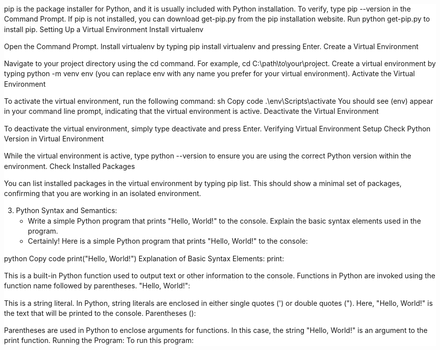 pip is the package installer for Python, and it is usually included with Python installation. To verify, type pip --version in the Command Prompt.
If pip is not installed, you can download get-pip.py from the pip installation website.
Run python get-pip.py to install pip.
Setting Up a Virtual Environment
Install virtualenv

Open the Command Prompt.
Install virtualenv by typing pip install virtualenv and pressing Enter.
Create a Virtual Environment

Navigate to your project directory using the cd command. For example, cd C:\path\to\your\project.
Create a virtual environment by typing python -m venv env (you can replace env with any name you prefer for your virtual environment).
Activate the Virtual Environment

To activate the virtual environment, run the following command:
sh
Copy code
.\env\Scripts\activate
You should see (env) appear in your command line prompt, indicating that the virtual environment is active.
Deactivate the Virtual Environment

To deactivate the virtual environment, simply type deactivate and press Enter.
Verifying Virtual Environment Setup
Check Python Version in Virtual Environment

While the virtual environment is active, type python --version to ensure you are using the correct Python version within the environment.
Check Installed Packages

You can list installed packages in the virtual environment by typing pip list. This should show a minimal set of packages, confirming that you are working in an isolated environment.

3. Python Syntax and Semantics:
   - Write a simple Python program that prints "Hello, World!" to the console. Explain the basic syntax elements used in the program.
   - Certainly! Here is a simple Python program that prints "Hello, World!" to the console:

python
Copy code
print("Hello, World!")
Explanation of Basic Syntax Elements:
print:

This is a built-in Python function used to output text or other information to the console.
Functions in Python are invoked using the function name followed by parentheses.
"Hello, World!":

This is a string literal. In Python, string literals are enclosed in either single quotes (') or double quotes (").
Here, "Hello, World!" is the text that will be printed to the console.
Parentheses ():

Parentheses are used in Python to enclose arguments for functions. In this case, the string "Hello, World!" is an argument to the print function.
Running the Program:
To run this program:
